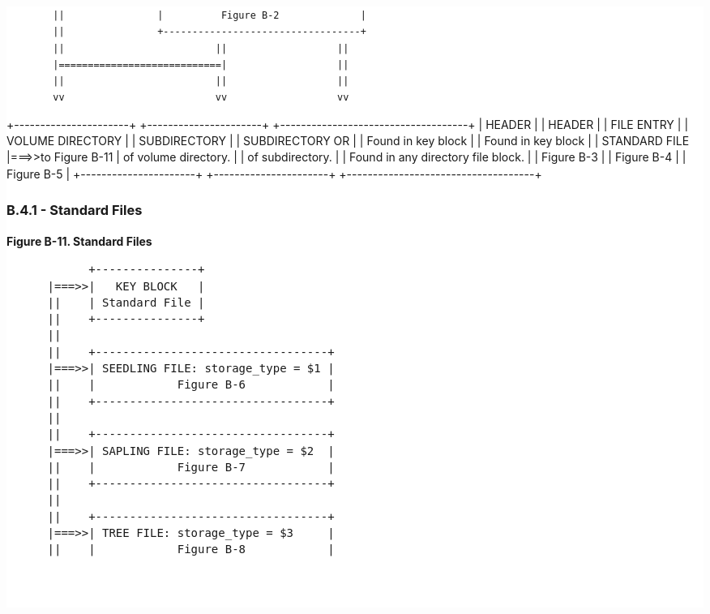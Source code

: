             ||                |          Figure B-2              |
            ||                +----------------------------------+
            ||                          ||                   ||
            |============================|                   ||
            ||                          ||                   ||
            vv                          vv                   vv
 +----------------------+    +----------------------+    +------------------------------------+
 |        HEADER        |    |        HEADER        |    |             FILE ENTRY             |
 |   VOLUME DIRECTORY   |    |     SUBDIRECTORY     |    |           SUBDIRECTORY OR          |
 |  Found in key block  |    |  Found in key block  |    |            STANDARD FILE           |===&#62;&#62;to Figure B-11
 | of volume directory. |    |   of subdirectory.   |    | Found in any directory file block. |
 |      Figure B-3      |    |      Figure B-4      |    |             Figure B-5             |
 +----------------------+    +----------------------+    +------------------------------------+
</pre>


<a name="page168"></a>

<a name="B.4.1"></a>

<h3>B.4.1 - Standard Files</h3>


<a name="B-11"></a>


<p><b>Figure B-11.  Standard Files</b></p>



<pre>
            +---------------+
      |===&#62;&#62;|   KEY BLOCK   |
      ||    | Standard File |
      ||    +---------------+
      ||
      ||    +----------------------------------+
      |===&#62;&#62;| SEEDLING FILE: storage_type = $1 |
      ||    |            Figure B-6            |
      ||    +----------------------------------+
      ||
      ||    +----------------------------------+
      |===&#62;&#62;| SAPLING FILE: storage_type = $2  |
      ||    |            Figure B-7            |
      ||    +----------------------------------+
      ||
      ||    +----------------------------------+
      |===&#62;&#62;| TREE FILE: storage_type = $3     |
      ||    |            Figure B-8            |